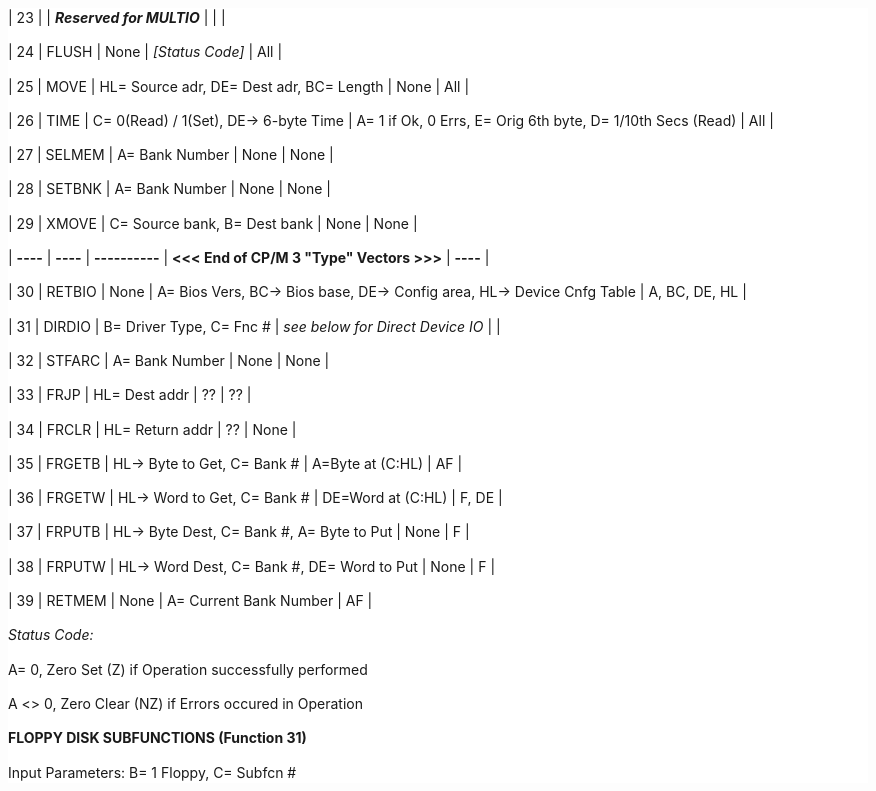 | 23     |          | ***Reserved for MULTIO*** |                        |       |

| 24     | FLUSH    | None                 | _[Status Code]_             | All   |

| 25     | MOVE     | HL= Source adr, DE= Dest adr, BC= Length | None    | All   |

| 26     | TIME     | C= 0(Read) / 1(Set), DE-> 6-byte Time | A= 1 if Ok, 0 Errs, E= Orig 6th byte, D= 1/10th Secs (Read) | All  |

| 27     | SELMEM   | A= Bank Number       | None                        | None  |

| 28     | SETBNK   | A= Bank Number       | None                        | None  |

| 29     | XMOVE    | C= Source bank, B= Dest bank | None                | None  |

| **----** | **----** | **----------** | **<<< End of CP/M 3 "Type" Vectors >>>** | **----** |

| 30     | RETBIO   | None | A= Bios Vers, BC-> Bios base, DE-> Config area, HL-> Device Cnfg Table | A, BC, DE, HL |

| 31     | DIRDIO   | B= Driver Type, C= Fnc # | _see below for Direct Device IO_ |  |

| 32     | STFARC   | A= Bank Number       | None                        | None  |

| 33     | FRJP     | HL= Dest addr        | ??                          | ??    |

| 34     | FRCLR    | HL= Return addr      | ??                          | None  |

| 35     | FRGETB   | HL-> Byte to Get, C= Bank # | A=Byte at (C:HL)     | AF    |

| 36     | FRGETW   | HL-> Word to Get, C= Bank # | DE=Word at (C:HL)    | F, DE |

| 37     | FRPUTB   | HL-> Byte Dest, C= Bank #, A= Byte to Put | None   | F     |

| 38     | FRPUTW   | HL-> Word Dest, C= Bank #, DE= Word to Put | None  | F     |

| 39     | RETMEM   | None                | A= Current Bank Number       | AF    |



_Status Code:_

A= 0, Zero Set (Z) if Operation successfully performed

A <> 0, Zero Clear (NZ) if Errors occured in Operation





**FLOPPY DISK SUBFUNCTIONS (Function 31)**

Input Parameters: B= 1 Floppy, C= Subfcn #
